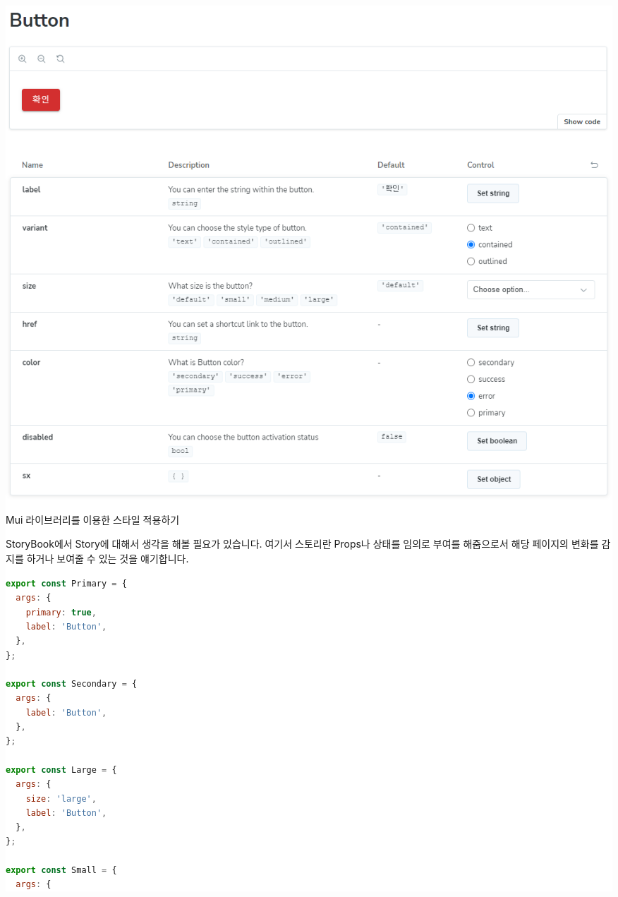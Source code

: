    ![Mui 라이브러리를 이용한 스타일 적용하기](./img/story-book-11.png)

   Mui 라이브러리를 이용한 스타일 적용하기

   StoryBook에서 Story에 대해서 생각을 해볼 필요가 있습니다. 여기서 스토리란 Props나 상태를 임의로 부여를 해줌으로서 해당 페이지의 변화를 감지를 하거나 보여줄 수 있는 것을 얘기합니다.

   ```jsx
   export const Primary = {
     args: {
       primary: true,
       label: 'Button',
     },
   };

   export const Secondary = {
     args: {
       label: 'Button',
     },
   };

   export const Large = {
     args: {
       size: 'large',
       label: 'Button',
     },
   };

   export const Small = {
     args: {
   ```